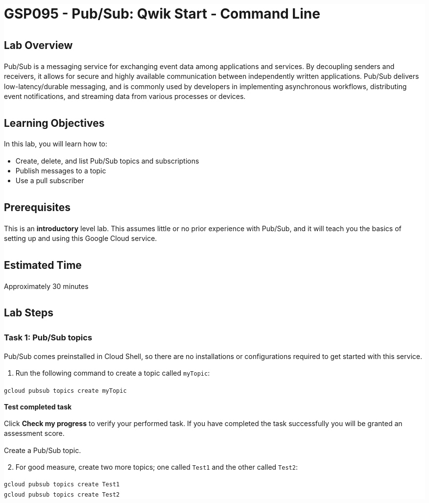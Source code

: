 # GSP095 - Pub/Sub: Qwik Start - Command Line

## Lab Overview

Pub/Sub is a messaging service for exchanging event data among applications and services. By decoupling senders and receivers, it allows for secure and highly available communication between independently written applications. Pub/Sub delivers low-latency/durable messaging, and is commonly used by developers in implementing asynchronous workflows, distributing event notifications, and streaming data from various processes or devices.

## Learning Objectives

In this lab, you will learn how to:

- Create, delete, and list Pub/Sub topics and subscriptions
- Publish messages to a topic
- Use a pull subscriber

## Prerequisites

This is an **introductory** level lab. This assumes little or no prior experience with Pub/Sub, and it will teach you the basics of setting up and using this Google Cloud service.

## Estimated Time

Approximately 30 minutes

## Lab Steps

### Task 1: Pub/Sub topics

Pub/Sub comes preinstalled in Cloud Shell, so there are no installations or configurations required to get started with this service.

1. Run the following command to create a topic called `myTopic`:

```bash
gcloud pubsub topics create myTopic
```

**Test completed task**

Click **Check my progress** to verify your performed task. If you have completed the task successfully you will be granted an assessment score.

Create a Pub/Sub topic.

2. For good measure, create two more topics; one called `Test1` and the other called `Test2`:

```bash
gcloud pubsub topics create Test1
gcloud pubsub topics create Test2
```
